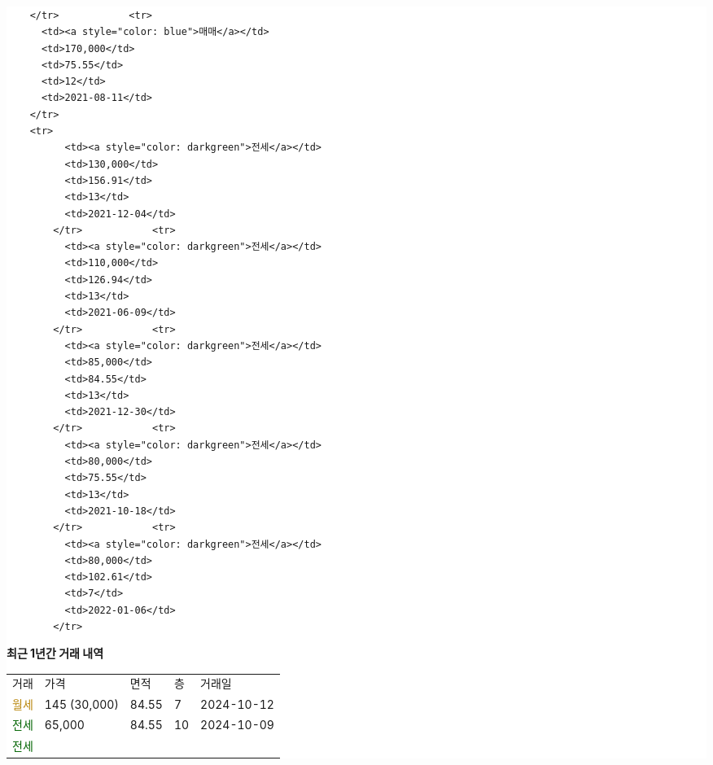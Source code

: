         </tr>            <tr>
          <td><a style="color: blue">매매</a></td>
          <td>170,000</td>
          <td>75.55</td>
          <td>12</td>
          <td>2021-08-11</td>
        </tr>        
        <tr>
              <td><a style="color: darkgreen">전세</a></td>
              <td>130,000</td>
              <td>156.91</td>
              <td>13</td>
              <td>2021-12-04</td>
            </tr>            <tr>
              <td><a style="color: darkgreen">전세</a></td>
              <td>110,000</td>
              <td>126.94</td>
              <td>13</td>
              <td>2021-06-09</td>
            </tr>            <tr>
              <td><a style="color: darkgreen">전세</a></td>
              <td>85,000</td>
              <td>84.55</td>
              <td>13</td>
              <td>2021-12-30</td>
            </tr>            <tr>
              <td><a style="color: darkgreen">전세</a></td>
              <td>80,000</td>
              <td>75.55</td>
              <td>13</td>
              <td>2021-10-18</td>
            </tr>            <tr>
              <td><a style="color: darkgreen">전세</a></td>
              <td>80,000</td>
              <td>102.61</td>
              <td>7</td>
              <td>2022-01-06</td>
            </tr>        
    
</table>

<b>최근 1년간 거래 내역</b>

<table class="sortable">
    <tr>
      <td>거래</td>
      <td>가격</td>
      <td>면적</td>
      <td>층</td>
      <td>거래일</td>
    </tr>
    <tr>
      <td><a style="color: darkgoldenrod">월세</a></td>
      <td>145 (30,000)</td>
      <td>84.55</td>
      <td>7</td>
      <td>2024-10-12</td>
    </tr>          <tr>
      <td><a style="color: darkgreen">전세</a></td>
      <td>65,000</td>
      <td>84.55</td>
      <td>10</td>
      <td>2024-10-09</td>
    </tr>          <tr>
      <td><a style="color: darkgreen">전세</a></td>